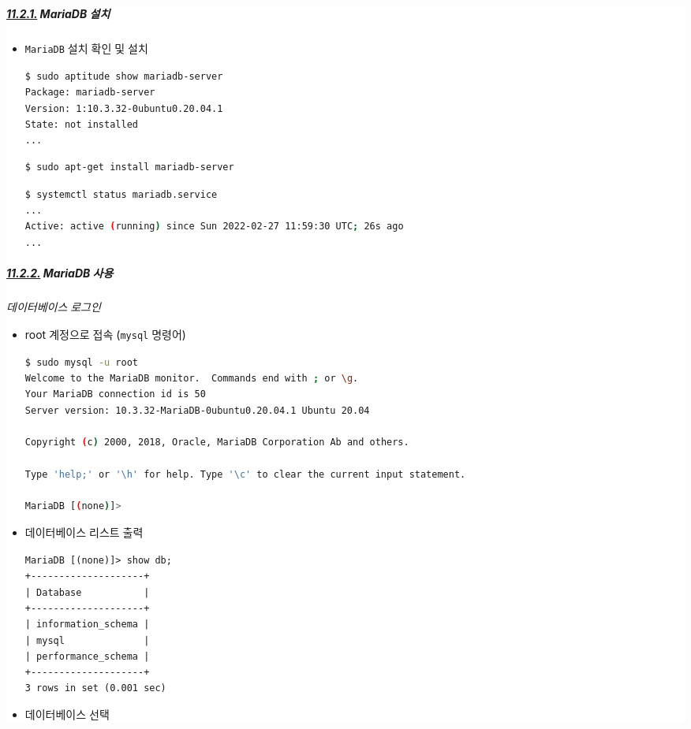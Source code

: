 ##### <u>11.2.1.</u> MariaDB 설치

* `MariaDB` 설치 확인 및 설치

  ```bash
  $ sudo aptitude show mariadb-server
  Package: mariadb-server
  Version: 1:10.3.32-0ubuntu0.20.04.1
  State: not installed
  ...
  ```

  ```bash
  $ sudo apt-get install mariadb-server
  ```

  ```bash
  $ systemctl status mariadb.service
  ...
  Active: active (running) since Sun 2022-02-27 11:59:30 UTC; 26s ago
  ...
  ```

##### <u>11.2.2.</u> MariaDB 사용

*데이터베이스 로그인*

* root 계정으로 접속 (`mysql` 명령어)

  ```bash
  $ sudo mysql -u root
  Welcome to the MariaDB monitor.  Commands end with ; or \g.
  Your MariaDB connection id is 50
  Server version: 10.3.32-MariaDB-0ubuntu0.20.04.1 Ubuntu 20.04
  
  Copyright (c) 2000, 2018, Oracle, MariaDB Corporation Ab and others.
  
  Type 'help;' or '\h' for help. Type '\c' to clear the current input statement.
  
  MariaDB [(none)]>
  ```

* 데이터베이스 리스트 출력

  ```mariadb
  MariaDB [(none)]> show db;
  +--------------------+
  | Database           |
  +--------------------+
  | information_schema |
  | mysql              |
  | performance_schema |
  +--------------------+
  3 rows in set (0.001 sec)
  ```

* 데이터베이스 선택
